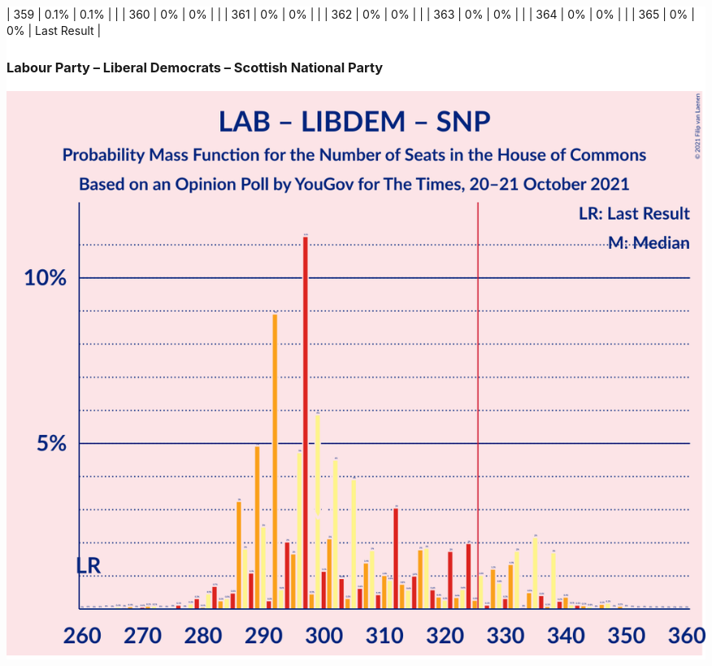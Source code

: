 | 359 | 0.1% | 0.1% |  |
| 360 | 0% | 0% |  |
| 361 | 0% | 0% |  |
| 362 | 0% | 0% |  |
| 363 | 0% | 0% |  |
| 364 | 0% | 0% |  |
| 365 | 0% | 0% | Last Result |

### Labour Party – Liberal Democrats – Scottish National Party

![Graph with seats probability mass function not yet produced](2021-10-21-YouGov-coalitions-seats-pmf-lab–libdem–snp.png "Seats Probability Mass Function")
